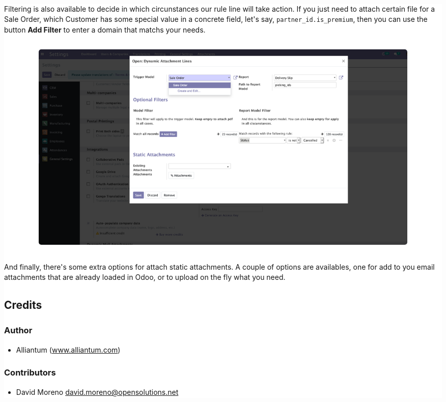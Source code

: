 Filtering is also available to decide in which circunstances our rule line will take action. If you just need to attach certain file for a Sale Order, which Customer has some special value in a concrete field, let's say, `partner_id.is_premium`, then you can use the button **Add Filter** to enter a domain that matchs your needs.

<div align="center" style="margin: 2rem;">
    <img src="./static/description/3.png" width="90%" style="border-radius: 5px;">
</div>

And finally, there's some extra options for attach static attachments. A couple of options are availables, one for add to you email attachments that are already loaded in Odoo, or to upload on the fly what you need.

## Credits

### Author

- Alliantum (www.alliantum.com)

### Contributors

- David Moreno <david.moreno@opensolutions.net>

